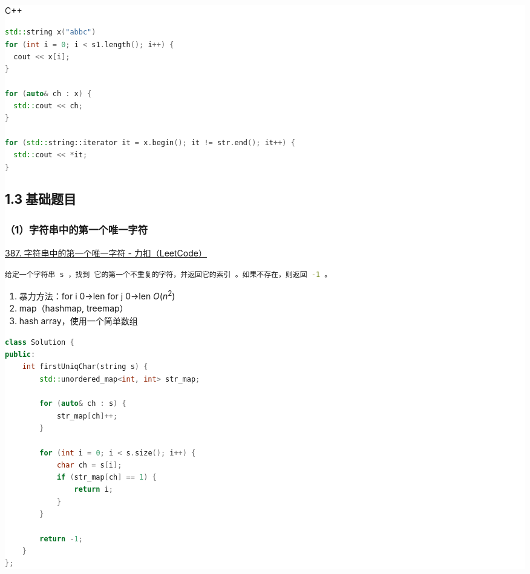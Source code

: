 C++

```cpp
std::string x("abbc")
for (int i = 0; i < s1.length(); i++) {
  cout << x[i];
}

for (auto& ch : x) {
  std::cout << ch;
}

for (std::string::iterator it = x.begin(); it != str.end(); it++) {
  std::cout << *it;
}
```

## 1.3 基础题目

### （1）字符串中的第一个唯一字符

[387. 字符串中的第一个唯一字符 - 力扣（LeetCode）](https://leetcode.cn/problems/first-unique-character-in-a-string/description/ "387. 字符串中的第一个唯一字符 - 力扣（LeetCode）")

```bash
给定一个字符串 s ，找到 它的第一个不重复的字符，并返回它的索引 。如果不存在，则返回 -1 。

```

1.  暴力方法：for i 0→len  for j 0→len  $O(n^2)$
2.  map（hashmap, treemap）
3.  hash array，使用一个简单数组

```cpp
class Solution {
public:
    int firstUniqChar(string s) {
        std::unordered_map<int, int> str_map;

        for (auto& ch : s) {
            str_map[ch]++;
        }

        for (int i = 0; i < s.size(); i++) {
            char ch = s[i];
            if (str_map[ch] == 1) {
                return i;
            }
        }

        return -1;
    }
};
```
